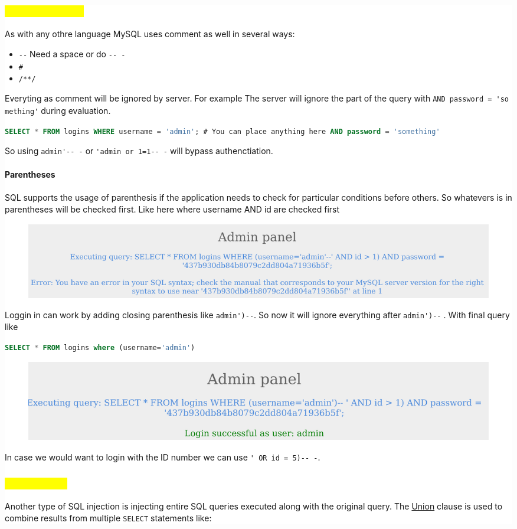 ### <mark style="color:yellow;">Using comments</mark>

As with any othre language MySQL uses comment as well in several ways:

* `--`  Need a space or do `-- -`&#x20;
* `#`&#x20;
* `/**/`\
  &#x20;

Everyting as comment will be ignored by server. For example The server will ignore the part of the query with `AND password = 'something'` during evaluation.

```sql
SELECT * FROM logins WHERE username = 'admin'; # You can place anything here AND password = 'something'
```

So using `admin'-- -` or `'admin or 1=1-- -` will bypass authenctiation.

#### Parentheses

SQL supports the usage of parenthesis if the application needs to check for particular conditions before others. So whatevers is in parentheses will be checked first. Like here where username AND id are checked first

<figure><img src="../../.gitbook/assets/image (145).png" alt=""><figcaption></figcaption></figure>

Loggin in can work by adding closing parenthesis like `admin')--`. So now it will ignore everything after `admin')--` .  With final query like&#x20;

```sql
SELECT * FROM logins where (username='admin')
```

<figure><img src="../../.gitbook/assets/image (144).png" alt=""><figcaption></figcaption></figure>

In case we would want to login with the ID number we can use `' OR id = 5)-- -`.

### <mark style="color:yellow;">Union Clause</mark>

Another type of SQL injection is injecting entire SQL queries executed along with the original query. The [Union](https://dev.mysql.com/doc/refman/8.0/en/union.html) clause is used to combine results from multiple `SELECT` statements like:
